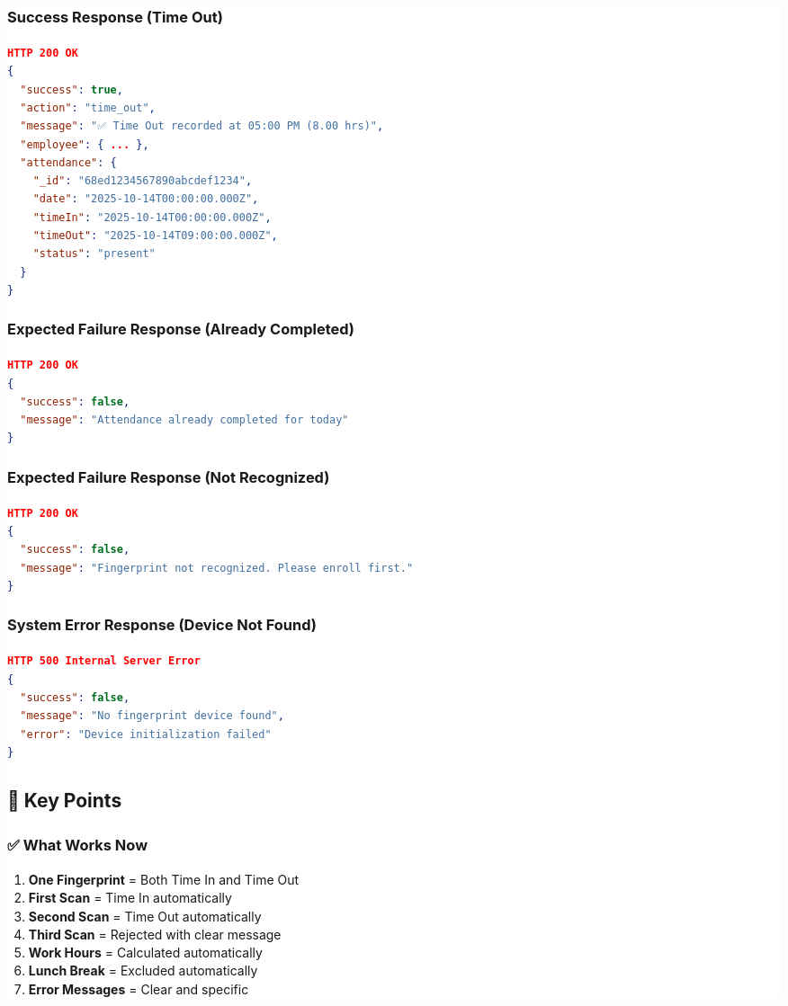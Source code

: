 ### Success Response (Time Out)
```json
HTTP 200 OK
{
  "success": true,
  "action": "time_out",
  "message": "✅ Time Out recorded at 05:00 PM (8.00 hrs)",
  "employee": { ... },
  "attendance": {
    "_id": "68ed1234567890abcdef1234",
    "date": "2025-10-14T00:00:00.000Z",
    "timeIn": "2025-10-14T00:00:00.000Z",
    "timeOut": "2025-10-14T09:00:00.000Z",
    "status": "present"
  }
}
```

### Expected Failure Response (Already Completed)
```json
HTTP 200 OK
{
  "success": false,
  "message": "Attendance already completed for today"
}
```

### Expected Failure Response (Not Recognized)
```json
HTTP 200 OK
{
  "success": false,
  "message": "Fingerprint not recognized. Please enroll first."
}
```

### System Error Response (Device Not Found)
```json
HTTP 500 Internal Server Error
{
  "success": false,
  "message": "No fingerprint device found",
  "error": "Device initialization failed"
}
```

## 🎯 Key Points

### ✅ What Works Now
1. **One Fingerprint** = Both Time In and Time Out
2. **First Scan** = Time In automatically
3. **Second Scan** = Time Out automatically
4. **Third Scan** = Rejected with clear message
5. **Work Hours** = Calculated automatically
6. **Lunch Break** = Excluded automatically
7. **Error Messages** = Clear and specific
